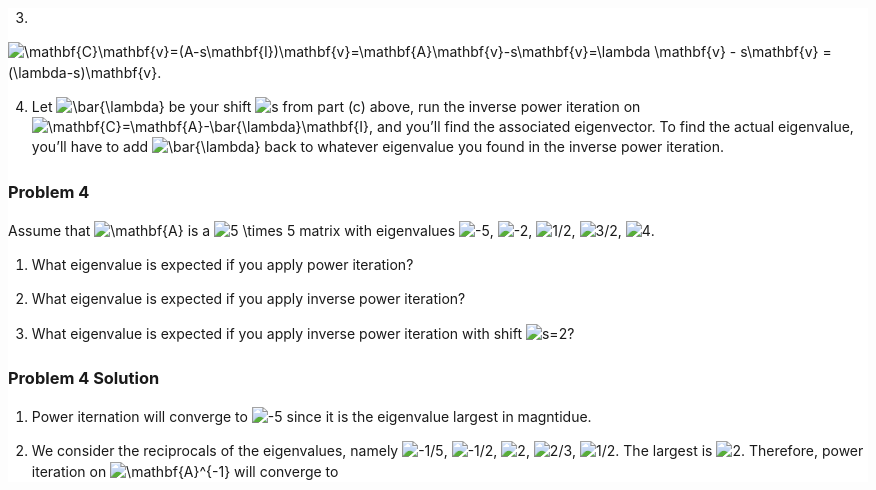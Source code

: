 3.  

![\\mathbf{C}\\mathbf{v}=(A-s\\mathbf{I})\\mathbf{v}=\\mathbf{A}\\mathbf{v}-s\\mathbf{v}=\\lambda \\mathbf{v} - s\\mathbf{v} = (\\lambda-s)\\mathbf{v}.](https://latex.codecogs.com/png.image?%5Cdpi%7B110%7D&space;%5Cbg_white&space;%5Cmathbf%7BC%7D%5Cmathbf%7Bv%7D%3D%28A-s%5Cmathbf%7BI%7D%29%5Cmathbf%7Bv%7D%3D%5Cmathbf%7BA%7D%5Cmathbf%7Bv%7D-s%5Cmathbf%7Bv%7D%3D%5Clambda%20%5Cmathbf%7Bv%7D%20-%20s%5Cmathbf%7Bv%7D%20%3D%20%28%5Clambda-s%29%5Cmathbf%7Bv%7D. "\mathbf{C}\mathbf{v}=(A-s\mathbf{I})\mathbf{v}=\mathbf{A}\mathbf{v}-s\mathbf{v}=\lambda \mathbf{v} - s\mathbf{v} = (\lambda-s)\mathbf{v}.")

4.  Let
    ![\\bar{\\lambda}](https://latex.codecogs.com/png.image?%5Cdpi%7B110%7D&space;%5Cbg_white&space;%5Cbar%7B%5Clambda%7D "\bar{\lambda}")
    be your shift
    ![s](https://latex.codecogs.com/png.image?%5Cdpi%7B110%7D&space;%5Cbg_white&space;s "s")
    from part (c) above, run the inverse power iteration on
    ![\\mathbf{C}=\\mathbf{A}-\\bar{\\lambda}\\mathbf{I}](https://latex.codecogs.com/png.image?%5Cdpi%7B110%7D&space;%5Cbg_white&space;%5Cmathbf%7BC%7D%3D%5Cmathbf%7BA%7D-%5Cbar%7B%5Clambda%7D%5Cmathbf%7BI%7D "\mathbf{C}=\mathbf{A}-\bar{\lambda}\mathbf{I}"),
    and you’ll find the associated eigenvector. To find the actual
    eigenvalue, you’ll have to add
    ![\\bar{\\lambda}](https://latex.codecogs.com/png.image?%5Cdpi%7B110%7D&space;%5Cbg_white&space;%5Cbar%7B%5Clambda%7D "\bar{\lambda}")
    back to whatever eigenvalue you found in the inverse power
    iteration.

### Problem 4

Assume that
![\\mathbf{A}](https://latex.codecogs.com/png.image?%5Cdpi%7B110%7D&space;%5Cbg_white&space;%5Cmathbf%7BA%7D "\mathbf{A}")
is a
![5 \\times 5](https://latex.codecogs.com/png.image?%5Cdpi%7B110%7D&space;%5Cbg_white&space;5%20%5Ctimes%205 "5 \times 5")
matrix with eigenvalues
![-5](https://latex.codecogs.com/png.image?%5Cdpi%7B110%7D&space;%5Cbg_white&space;-5 "-5"),
![-2](https://latex.codecogs.com/png.image?%5Cdpi%7B110%7D&space;%5Cbg_white&space;-2 "-2"),
![1/2](https://latex.codecogs.com/png.image?%5Cdpi%7B110%7D&space;%5Cbg_white&space;1%2F2 "1/2"),
![3/2](https://latex.codecogs.com/png.image?%5Cdpi%7B110%7D&space;%5Cbg_white&space;3%2F2 "3/2"),
![4](https://latex.codecogs.com/png.image?%5Cdpi%7B110%7D&space;%5Cbg_white&space;4 "4").

1.  What eigenvalue is expected if you apply power iteration?

2.  What eigenvalue is expected if you apply inverse power iteration?

3.  What eigenvalue is expected if you apply inverse power iteration
    with shift
    ![s=2](https://latex.codecogs.com/png.image?%5Cdpi%7B110%7D&space;%5Cbg_white&space;s%3D2 "s=2")?

### Problem 4 Solution

1.  Power iternation will converge to
    ![-5](https://latex.codecogs.com/png.image?%5Cdpi%7B110%7D&space;%5Cbg_white&space;-5 "-5")
    since it is the eigenvalue largest in magntidue.

2.  We consider the reciprocals of the eigenvalues, namely
    ![-1/5](https://latex.codecogs.com/png.image?%5Cdpi%7B110%7D&space;%5Cbg_white&space;-1%2F5 "-1/5"),
    ![-1/2](https://latex.codecogs.com/png.image?%5Cdpi%7B110%7D&space;%5Cbg_white&space;-1%2F2 "-1/2"),
    ![2](https://latex.codecogs.com/png.image?%5Cdpi%7B110%7D&space;%5Cbg_white&space;2 "2"),
    ![2/3](https://latex.codecogs.com/png.image?%5Cdpi%7B110%7D&space;%5Cbg_white&space;2%2F3 "2/3"),
    ![1/2](https://latex.codecogs.com/png.image?%5Cdpi%7B110%7D&space;%5Cbg_white&space;1%2F2 "1/2").
    The largest is
    ![2](https://latex.codecogs.com/png.image?%5Cdpi%7B110%7D&space;%5Cbg_white&space;2 "2").
    Therefore, power iteration on
    ![\\mathbf{A}^{-1}](https://latex.codecogs.com/png.image?%5Cdpi%7B110%7D&space;%5Cbg_white&space;%5Cmathbf%7BA%7D%5E%7B-1%7D "\mathbf{A}^{-1}")
    will converge to